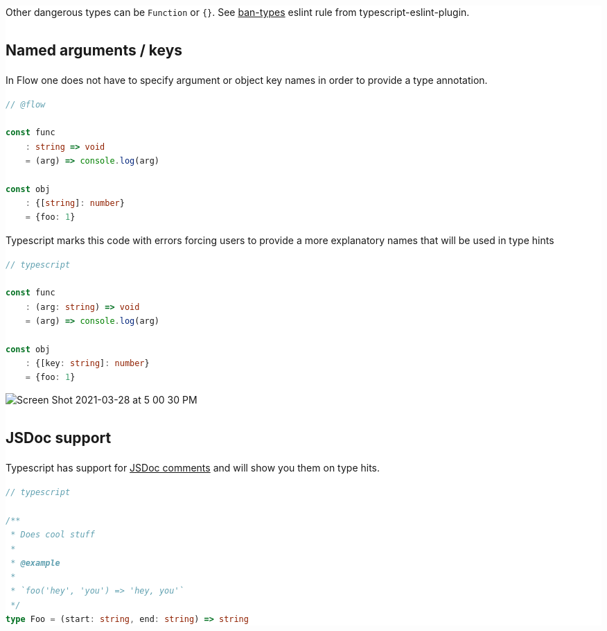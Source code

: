 Other dangerous types can be `Function` or `{}`. See [ban-types](https://github.com/typescript-eslint/typescript-eslint/blob/master/packages/eslint-plugin/docs/rules/ban-types.md) eslint rule from typescript-eslint-plugin.

## Named arguments / keys

In Flow one does not have to specify argument or object key names in order to provide a type annotation.

```typescript
// @flow

const func
    : string => void
    = (arg) => console.log(arg)

const obj
    : {[string]: number}
    = {foo: 1}
```

Typescript marks this code with errors forcing users to provide a more explanatory names that will be used in type hints

```typescript
// typescript

const func
    : (arg: string) => void
    = (arg) => console.log(arg)

const obj
    : {[key: string]: number}
    = {foo: 1}
```

<img width="372" alt="Screen Shot 2021-03-28 at 5 00 30 PM" src="https://user-images.githubusercontent.com/5817809/112754957-3d15fa80-8fe7-11eb-9bc4-dad86c5f149b.png">

## JSDoc support

Typescript has support for [JSDoc comments](https://www.typescriptlang.org/docs/handbook/jsdoc-supported-types.html) and will show you them on type hits.

```typescript
// typescript

/**
 * Does cool stuff
 *
 * @example
 *
 * `foo('hey', 'you') => 'hey, you'`
 */
type Foo = (start: string, end: string) => string
```
